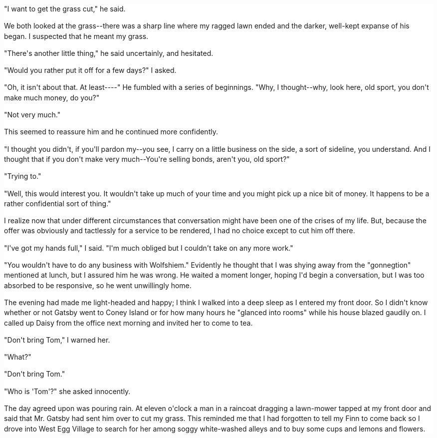 "I want to get the grass cut," he said.

We both looked at the grass--there was a sharp line where my ragged lawn
ended and the darker, well-kept expanse of his began. I suspected that
he meant my grass.

"There's another little thing," he said uncertainly, and hesitated.

"Would you rather put it off for a few days?" I asked.

"Oh, it isn't about that. At least----" He fumbled with a series of
beginnings. "Why, I thought--why, look here, old sport, you don't make
much money, do you?"

"Not very much."

This seemed to reassure him and he continued more confidently.

"I thought you didn't, if you'll pardon my--you see, I carry on a
little business on the side, a sort of sideline, you understand. And I
thought that if you don't make very much--You're selling bonds, aren't
you, old sport?"

"Trying to."

"Well, this would interest you. It wouldn't take up much of your
time and you might pick up a nice bit of money. It happens to be
a rather confidential sort of thing."

I realize now that under different circumstances that conversation might
have been one of the crises of my life. But, because the offer was
obviously and tactlessly for a service to be rendered, I had no choice
except to cut him off there.

"I've got my hands full," I said. "I'm much obliged but I couldn't take
on any more work."

"You wouldn't have to do any business with Wolfshiem." Evidently he
thought that I was shying away from the "gonnegtion" mentioned at lunch,
but I assured him he was wrong. He waited a moment longer, hoping I'd
begin a conversation, but I was too absorbed to be responsive, so he went
unwillingly home.

The evening had made me light-headed and happy; I think I walked into a
deep sleep as I entered my front door. So I didn't know whether or not
Gatsby went to Coney Island or for how many hours he "glanced into
rooms" while his house blazed gaudily on. I called up Daisy from the
office next morning and invited her to come to tea.

"Don't bring Tom," I warned her.

"What?"

"Don't bring Tom."

"Who is 'Tom'?" she asked innocently.

The day agreed upon was pouring rain. At eleven o'clock a man in a
raincoat dragging a lawn-mower tapped at my front door and said that
Mr. Gatsby had sent him over to cut my grass. This reminded me that I
had forgotten to tell my Finn to come back so I drove into West Egg
Village to search for her among soggy white-washed alleys and to buy
some cups and lemons and flowers.
